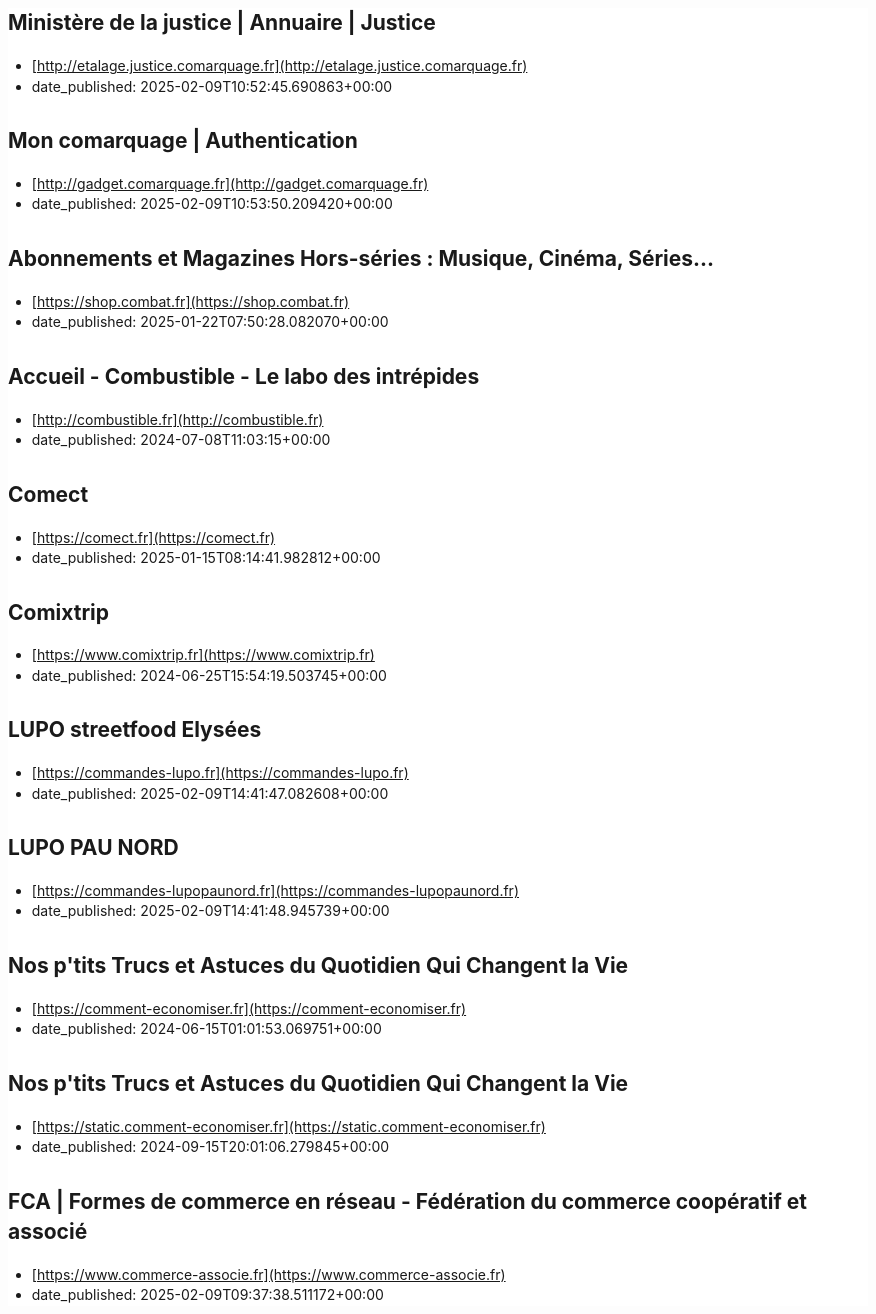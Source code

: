  ## Ministère de la justice | Annuaire  | Justice
 - [http://etalage.justice.comarquage.fr](http://etalage.justice.comarquage.fr)
 - date_published: 2025-02-09T10:52:45.690863+00:00

 ## Mon comarquage | Authentication
 - [http://gadget.comarquage.fr](http://gadget.comarquage.fr)
 - date_published: 2025-02-09T10:53:50.209420+00:00

 ## Abonnements et Magazines Hors-séries : Musique, Cinéma, Séries...
 - [https://shop.combat.fr](https://shop.combat.fr)
 - date_published: 2025-01-22T07:50:28.082070+00:00

 ## Accueil - Combustible - Le labo des intrépides
 - [http://combustible.fr](http://combustible.fr)
 - date_published: 2024-07-08T11:03:15+00:00

 ## Comect
 - [https://comect.fr](https://comect.fr)
 - date_published: 2025-01-15T08:14:41.982812+00:00

 ## Comixtrip
 - [https://www.comixtrip.fr](https://www.comixtrip.fr)
 - date_published: 2024-06-25T15:54:19.503745+00:00

 ## LUPO streetfood Elysées
 - [https://commandes-lupo.fr](https://commandes-lupo.fr)
 - date_published: 2025-02-09T14:41:47.082608+00:00

 ## LUPO PAU NORD
 - [https://commandes-lupopaunord.fr](https://commandes-lupopaunord.fr)
 - date_published: 2025-02-09T14:41:48.945739+00:00

 ## Nos p'tits Trucs et Astuces du Quotidien Qui Changent la Vie
 - [https://comment-economiser.fr](https://comment-economiser.fr)
 - date_published: 2024-06-15T01:01:53.069751+00:00

 ## Nos p'tits Trucs et Astuces du Quotidien Qui Changent la Vie
 - [https://static.comment-economiser.fr](https://static.comment-economiser.fr)
 - date_published: 2024-09-15T20:01:06.279845+00:00

 ## FCA | Formes de commerce en réseau - Fédération du commerce coopératif et associé
 - [https://www.commerce-associe.fr](https://www.commerce-associe.fr)
 - date_published: 2025-02-09T09:37:38.511172+00:00
